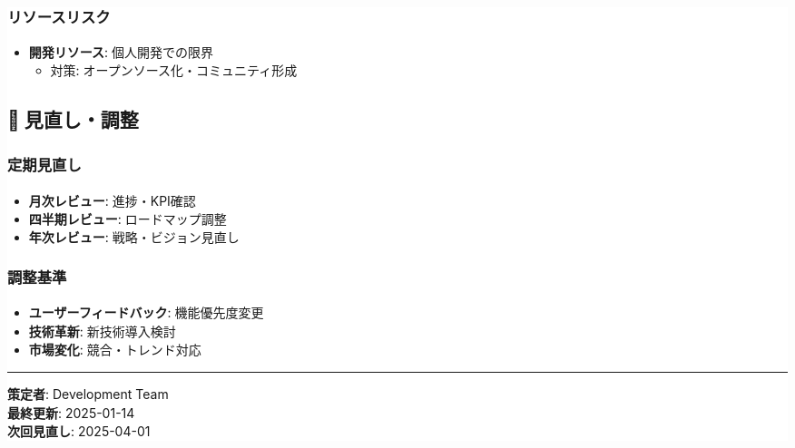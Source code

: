 ### リソースリスク

- **開発リソース**: 個人開発での限界
  - 対策: オープンソース化・コミュニティ形成

## 🔄 見直し・調整

### 定期見直し

- **月次レビュー**: 進捗・KPI確認
- **四半期レビュー**: ロードマップ調整
- **年次レビュー**: 戦略・ビジョン見直し

### 調整基準

- **ユーザーフィードバック**: 機能優先度変更
- **技術革新**: 新技術導入検討
- **市場変化**: 競合・トレンド対応

---

**策定者**: Development Team  
**最終更新**: 2025-01-14  
**次回見直し**: 2025-04-01
